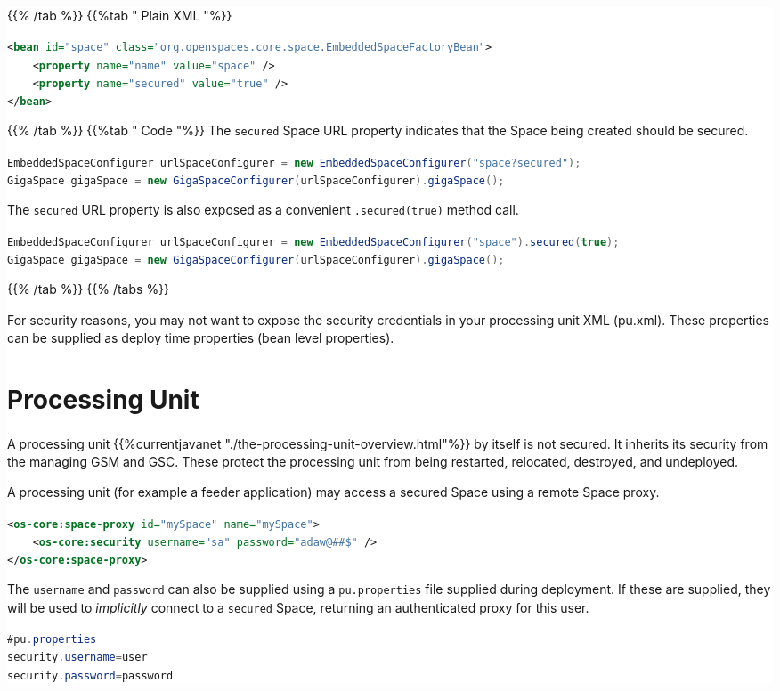 {{% /tab %}}
{{%tab "  Plain XML "%}}


```xml
<bean id="space" class="org.openspaces.core.space.EmbeddedSpaceFactoryBean">
    <property name="name" value="space" />
    <property name="secured" value="true" />
</bean>
```

{{% /tab %}}
{{%tab "  Code "%}}
The `secured` Space URL property indicates that the Space being created should be secured.


```java
EmbeddedSpaceConfigurer urlSpaceConfigurer = new EmbeddedSpaceConfigurer("space?secured");
GigaSpace gigaSpace = new GigaSpaceConfigurer(urlSpaceConfigurer).gigaSpace();
```

The `secured` URL property is also exposed as a convenient `.secured(true)` method call.


```java
EmbeddedSpaceConfigurer urlSpaceConfigurer = new EmbeddedSpaceConfigurer("space").secured(true);
GigaSpace gigaSpace = new GigaSpaceConfigurer(urlSpaceConfigurer).gigaSpace();
```

{{% /tab %}}
{{% /tabs %}}

For security reasons, you may not want to expose the security credentials in your processing unit XML (pu.xml). These properties can be supplied as deploy time properties (bean level properties).

# Processing Unit


A processing unit {{%currentjavanet "./the-processing-unit-overview.html"%}} by itself is not secured. It inherits its security from the managing GSM and GSC. These protect the processing unit from being restarted, relocated, destroyed, and undeployed.

A processing unit (for example a feeder application) may access a secured Space using a remote Space proxy.


```xml
<os-core:space-proxy id="mySpace" name="mySpace">
    <os-core:security username="sa" password="adaw@##$" />
</os-core:space-proxy>
```

The `username` and `password` can also be supplied using a `pu.properties` file supplied during deployment. If these are supplied, they will be used to _implicitly_ connect to a `secured` Space, returning an authenticated proxy for this user.


```java
#pu.properties
security.username=user
security.password=password
```
